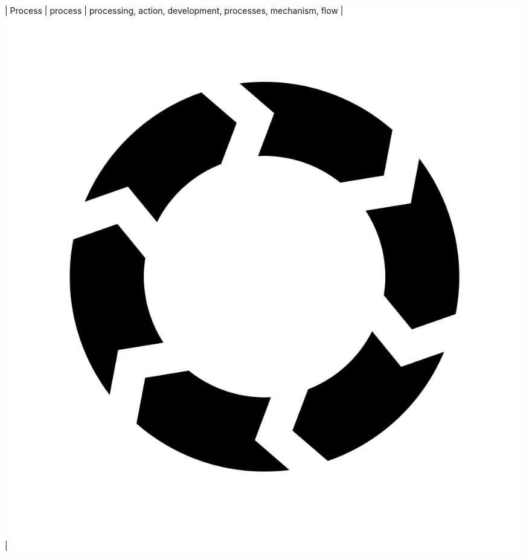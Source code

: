 | Process                           | process                          | processing, action, development, processes, mechanism, flow                                                                                                   | ![](./assets/process.svg)                          |
